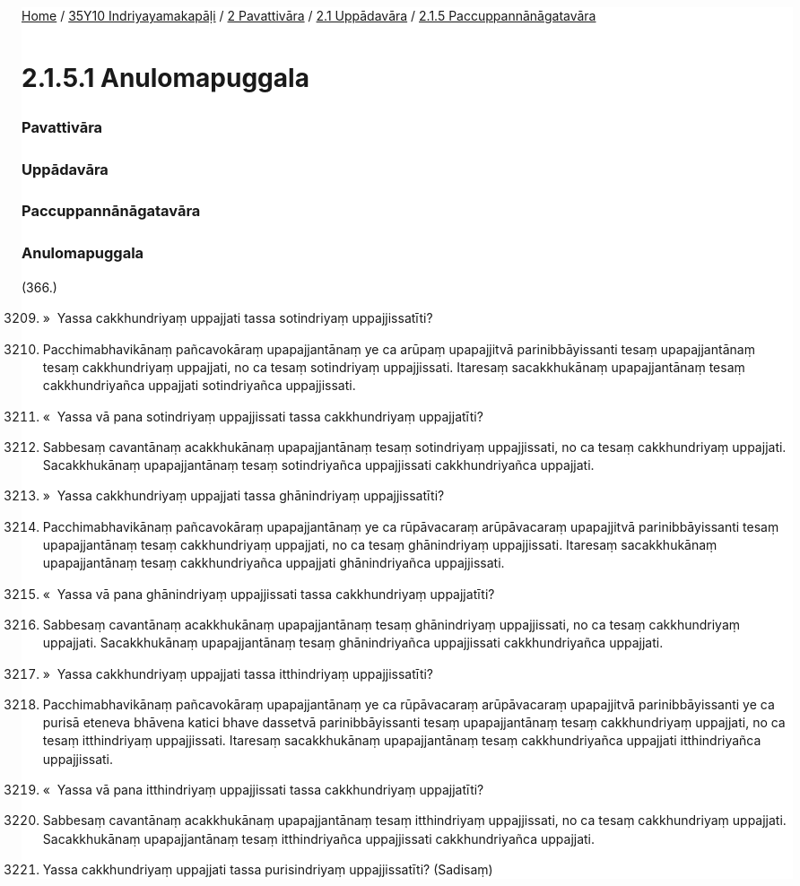 
[Home](/) / [35Y10 Indriyayamakapāḷi](/tipitaka/35Y10.md) / [2 Pavattivāra](/tipitaka/35Y10/2.md) / [2.1 Uppādavāra](/tipitaka/35Y10/2/2.1.md) / [2.1.5 Paccuppannānāgatavāra](/tipitaka/35Y10/2/2.1/2.1.5.md)

# 2.1.5.1 Anulomapuggala

### Pavattivāra

### Uppādavāra

### Paccuppannānāgatavāra

### Anulomapuggala

(366.)

3209. »  Yassa cakkhundriyaṃ uppajjati tassa sotindriyaṃ uppajjissatīti?

3210. Pacchimabhavikānaṃ pañcavokāraṃ upapajjantānaṃ ye ca arūpaṃ upapajjitvā parinibbāyissanti tesaṃ upapajjantānaṃ tesaṃ cakkhundriyaṃ uppajjati, no ca tesaṃ sotindriyaṃ uppajjissati. Itaresaṃ sacakkhukānaṃ upapajjantānaṃ tesaṃ cakkhundriyañca uppajjati sotindriyañca uppajjissati.

3211. «  Yassa vā pana sotindriyaṃ uppajjissati tassa cakkhundriyaṃ uppajjatīti?

3212. Sabbesaṃ cavantānaṃ acakkhukānaṃ upapajjantānaṃ tesaṃ sotindriyaṃ uppajjissati, no ca tesaṃ cakkhundriyaṃ uppajjati. Sacakkhukānaṃ upapajjantānaṃ tesaṃ sotindriyañca uppajjissati cakkhundriyañca uppajjati.

3213. »  Yassa cakkhundriyaṃ uppajjati tassa ghānindriyaṃ uppajjissatīti?

3214. Pacchimabhavikānaṃ pañcavokāraṃ upapajjantānaṃ ye ca rūpāvacaraṃ arūpāvacaraṃ upapajjitvā parinibbāyissanti tesaṃ upapajjantānaṃ tesaṃ cakkhundriyaṃ uppajjati, no ca tesaṃ ghānindriyaṃ uppajjissati. Itaresaṃ sacakkhukānaṃ upapajjantānaṃ tesaṃ cakkhundriyañca uppajjati ghānindriyañca uppajjissati.

3215. «  Yassa vā pana ghānindriyaṃ uppajjissati tassa cakkhundriyaṃ uppajjatīti?

3216. Sabbesaṃ cavantānaṃ acakkhukānaṃ upapajjantānaṃ tesaṃ ghānindriyaṃ uppajjissati, no ca tesaṃ cakkhundriyaṃ uppajjati. Sacakkhukānaṃ upapajjantānaṃ tesaṃ ghānindriyañca uppajjissati cakkhundriyañca uppajjati.

3217. »  Yassa cakkhundriyaṃ uppajjati tassa itthindriyaṃ uppajjissatīti?

3218. Pacchimabhavikānaṃ pañcavokāraṃ upapajjantānaṃ ye ca rūpāvacaraṃ arūpāvacaraṃ upapajjitvā parinibbāyissanti ye ca purisā eteneva bhāvena katici bhave dassetvā parinibbāyissanti tesaṃ upapajjantānaṃ tesaṃ cakkhundriyaṃ uppajjati, no ca tesaṃ itthindriyaṃ uppajjissati. Itaresaṃ sacakkhukānaṃ upapajjantānaṃ tesaṃ cakkhundriyañca uppajjati itthindriyañca uppajjissati.

3219. «  Yassa vā pana itthindriyaṃ uppajjissati tassa cakkhundriyaṃ uppajjatīti?

3220. Sabbesaṃ cavantānaṃ acakkhukānaṃ upapajjantānaṃ tesaṃ itthindriyaṃ uppajjissati, no ca tesaṃ cakkhundriyaṃ uppajjati. Sacakkhukānaṃ upapajjantānaṃ tesaṃ itthindriyañca uppajjissati cakkhundriyañca uppajjati.

3221. Yassa cakkhundriyaṃ uppajjati tassa purisindriyaṃ uppajjissatīti? (Sadisaṃ)
